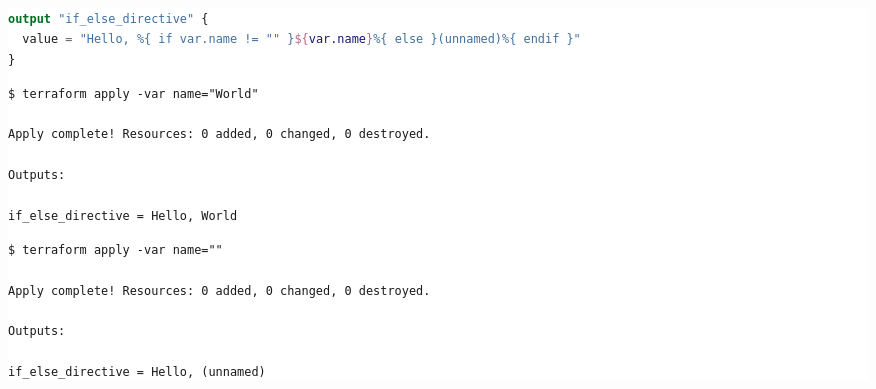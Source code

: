 ```terraform
output "if_else_directive" {
  value = "Hello, %{ if var.name != "" }${var.name}%{ else }(unnamed)%{ endif }"
}
```

```shell
$ terraform apply -var name="World"

Apply complete! Resources: 0 added, 0 changed, 0 destroyed.

Outputs:

if_else_directive = Hello, World
```

```shell
$ terraform apply -var name=""

Apply complete! Resources: 0 added, 0 changed, 0 destroyed.

Outputs:

if_else_directive = Hello, (unnamed)
```
